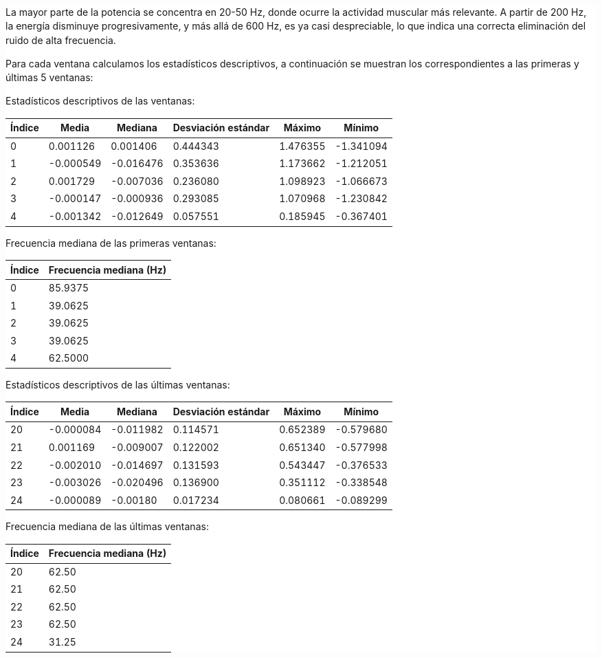La mayor parte de la potencia se concentra en 20-50 Hz, donde ocurre la actividad muscular más relevante. A partir de 200 Hz, la energía disminuye progresivamente, y más allá de 600 Hz, es ya casi despreciable, lo que indica una correcta eliminación del ruido de alta frecuencia.

Para cada ventana calculamos los estadísticos descriptivos, a continuación se muestran los correspondientes a las primeras y últimas 5 ventanas:

Estadísticos descriptivos de las ventanas:

| Índice | Media     | Mediana   | Desviación estándar | Máximo   | Mínimo   |
|--------|----------|----------|----------------------|----------|----------|
| 0      | 0.001126 | 0.001406 | 0.444343             | 1.476355 | -1.341094 |
| 1      | -0.000549 | -0.016476 | 0.353636            | 1.173662 | -1.212051 |
| 2      | 0.001729 | -0.007036 | 0.236080            | 1.098923 | -1.066673 |
| 3      | -0.000147 | -0.000936 | 0.293085            | 1.070968 | -1.230842 |
| 4      | -0.001342 | -0.012649 | 0.057551            | 0.185945 | -0.367401 |

Frecuencia mediana de las primeras ventanas:

| Índice | Frecuencia mediana (Hz) |
|--------|------------------------|
| 0      | 85.9375                |
| 1      | 39.0625                |
| 2      | 39.0625                |
| 3      | 39.0625                |
| 4      | 62.5000                |

Estadísticos descriptivos de las últimas ventanas:

| Índice | Media     | Mediana   | Desviación estándar | Máximo   | Mínimo   |
|--------|----------|----------|----------------------|----------|----------|
| 20     | -0.000084 | -0.011982 | 0.114571            | 0.652389 | -0.579680 |
| 21     | 0.001169 | -0.009007 | 0.122002            | 0.651340 | -0.577998 |
| 22     | -0.002010 | -0.014697 | 0.131593            | 0.543447 | -0.376533 |
| 23     | -0.003026 | -0.020496 | 0.136900            | 0.351112 | -0.338548 |
| 24     | -0.000089 | -0.00180  | 0.017234            | 0.080661 | -0.089299 |

Frecuencia mediana de las últimas ventanas:

| Índice | Frecuencia mediana (Hz) |
|--------|------------------------|
| 20     | 62.50                  |
| 21     | 62.50                  |
| 22     | 62.50                  |
| 23     | 62.50                  |
| 24     | 31.25                  |
